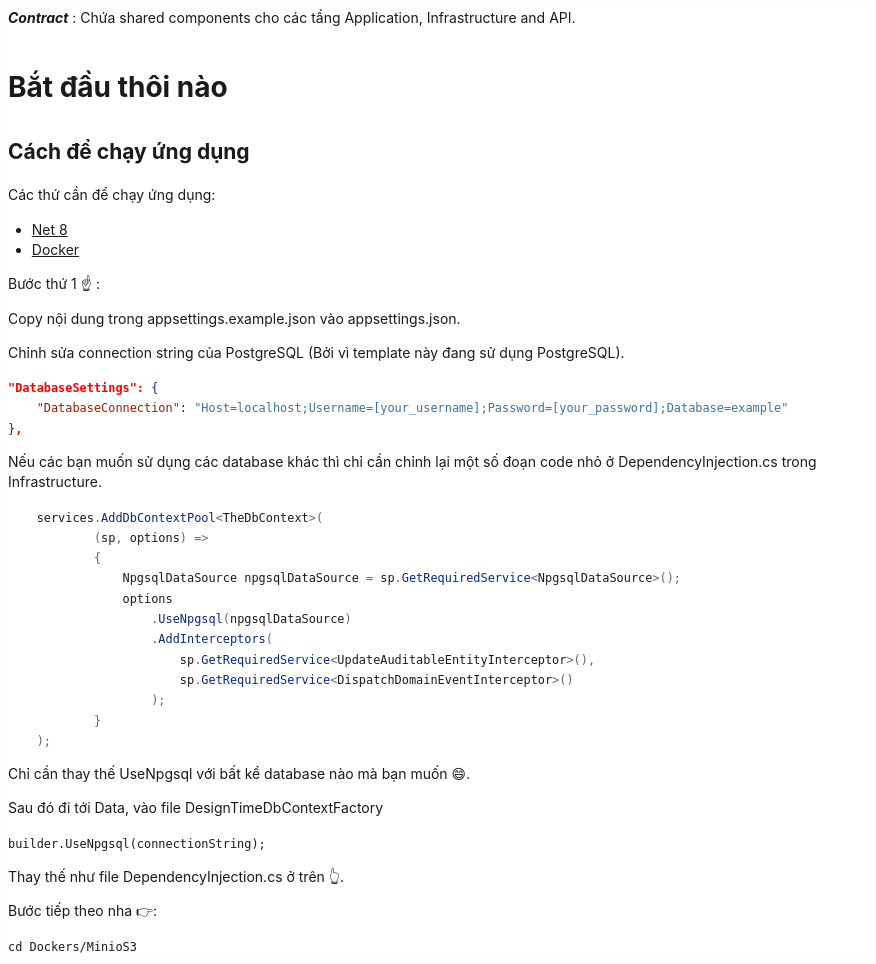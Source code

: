 **_Contract_** : Chứa shared components cho các tầng Application, Infrastructure and API.

# Bắt đầu thôi nào

## Cách để chạy ứng dụng

Các thứ cần để chạy ứng dụng:

- [Net 8](https://dotnet.microsoft.com/en-us/download/dotnet/8.0)
- [Docker](https://www.docker.com/)

Bước thứ 1 :point_up: :

Copy nội dung trong appsettings.example.json vào appsettings.json.

Chỉnh sửa connection string của PostgreSQL (Bởi vì template này đang sử dụng PostgreSQL).

```json
"DatabaseSettings": {
    "DatabaseConnection": "Host=localhost;Username=[your_username];Password=[your_password];Database=example"
},
```

Nếu các bạn muốn sử dụng các database khác thì chỉ cần chỉnh lại một số đoạn code nhỏ ở DependencyInjection.cs trong Infrastructure.

```csharp
    services.AddDbContextPool<TheDbContext>(
            (sp, options) =>
            {
                NpgsqlDataSource npgsqlDataSource = sp.GetRequiredService<NpgsqlDataSource>();
                options
                    .UseNpgsql(npgsqlDataSource)
                    .AddInterceptors(
                        sp.GetRequiredService<UpdateAuditableEntityInterceptor>(),
                        sp.GetRequiredService<DispatchDomainEventInterceptor>()
                    );
            }
    );
```

Chỉ cần thay thế UseNpgsql với bất kể database nào mà bạn muốn :smile:.

Sau đó đi tới Data, vào file DesignTimeDbContextFactory

```
builder.UseNpgsql(connectionString);
```

Thay thế như file DependencyInjection.cs ở trên :point_up_2:.

Bước tiếp theo nha :point_right::

```
cd Dockers/MinioS3

```
